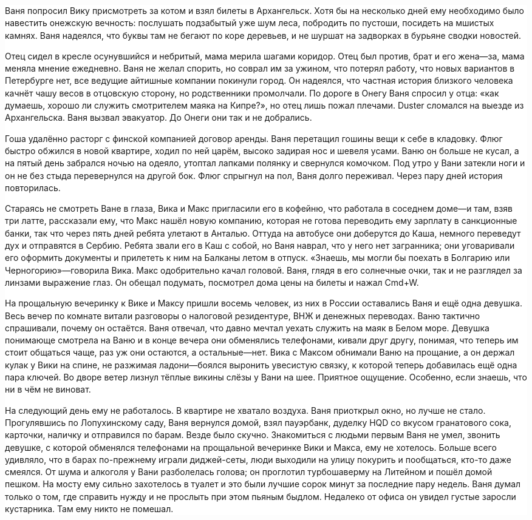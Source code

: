 Ваня попросил Вику присмотреть за котом и взял билеты в Архангельск. Хотя бы на несколько дней ему необходимо было навестить онежскую вечность: послушать подзабытый уже шум леса, побродить по пустоши, посидеть на мшистых камнях. Ваня надеялся, что буквы там не бегают по коре деревьев, и не шуршат на задворках в бурьяне сводки новостей. 

Отец сидел в кресле осунувшийся и небритый, мама мерила шагами коридор. Отец был против, брат и его жена—за, мама меняла мнение ежедневно. Ваня не желал спорить, но соврал им за ужином, что потерял работу, что новых вариантов в Петербурге нет, все ведущие айтишные компании покинули город. Он надеялся, что частная история близкого человека качнёт чашу весов в отцовскую сторону, но родственники промолчали. По дороге в Онегу Ваня спросил у отца: «как думаешь, хорошо ли служить смотрителем маяка на Кипре?», но отец лишь пожал плечами. Duster сломался на выезде из Архангельска. Ваня вызвал эвакуатор. До Онеги они так и не добрались.

Гоша удалённо расторг с финской компанией договор аренды. Ваня перетащил гошины вещи к себе в кладовку. Флюг быстро обжился в новой квартире, ходил по ней царём, высоко задирая нос и шевеля усами. Ваню он больше не кусал, а на пятый день забрался ночью на одеяло, утоптал лапками полянку и свернулся комочком. Под утро у Вани затекли ноги и он не без стыда перевернулся на другой бок. Флюг спрыгнул на пол, Ваня долго переживал. Через пару дней история повторилась. 

Стараясь не смотреть Ване в глаза, Вика и Макс пригласили его в кофейню, что работала в соседнем доме—и там, взяв три латте, рассказали ему, что Макс нашёл новую компанию, которая не готова переводить ему зарплату в санкционные банки, так что через пять дней ребята улетают в Анталью. Оттуда на автобусе они доберутся до Каша, немного переведут дух и отправятся в Сербию. Ребята звали его в Каш с собой, но Ваня наврал, что у него нет загранника; они уговаривали его оформить документы и прилететь к ним на Балканы летом в отпуск. «Знаешь, мы могли бы поехать в Болгарию или Черногорию»—говорила Вика. Макс одобрительно качал головой. Ваня, глядя в его солнечные очки, так и не разглядел за линзами выражение глаз. Он обещал подумать, посмотрел дома цены на билеты и нажал Cmd+W.

На прощальную вечеринку к Вике и Максу пришли восемь человек, из них в России оставались Ваня и ещё одна девушка. Весь вечер по комнате витали разговоры о налоговой резидентуре, ВНЖ и денежных переводах. Ваню тактично спрашивали, почему он остаётся. Ваня отвечал, что давно мечтал уехать служить на маяк в Белом море. Девушка понимающе смотрела на Ваню и в конце вечера они обменялись телефонами, кивали друг другу, понимая, что теперь им стоит общаться чаще, раз уж они остаются, а остальные—нет. Вика с Максом обнимали Ваню на прощание, а он держал кулак у Вики на спине, не разжимая ладони—боялся выронить увесистую связку, к которой теперь добавилась ещё одна пара ключей. Во дворе ветер лизнул тёплые викины слёзы у Вани на шее. Приятное ощущение. Особенно, если знаешь, что ни в чём не виноват.

На следующий день ему не работалось. В квартире не хватало воздуха. Ваня приоткрыл окно, но лучше не стало. Прогулявшись по Лопухинскому саду, Ваня вернулся домой, взял пауэрбанк, дуделку HQD со вкусом гранатового сока, карточки, наличку и отправился по барам. Везде было скучно. Знакомиться с людьми первым Ваня не умел, звонить девушке, с которой обменялся телефонами на прощальной вечеринке Вики и Макса, ему не хотелось. Больше всего удивляло, что в барах по-прежнему играли диджей-сеты, люди выходили на улицу покурить и пообщаться, кто-то даже смеялся. От шума и алкоголя у Вани разболелась голова; он проглотил турбошаверму на Литейном и пошёл домой пешком. На мосту ему сильно захотелось в туалет и это были лучшие сорок минут за последние пару недель. Ваня думал только о том, где справить нужду и не прослыть при этом пьяным быдлом. Недалеко от офиса он увидел густые заросли кустарника. Там ему никто не помешал.
